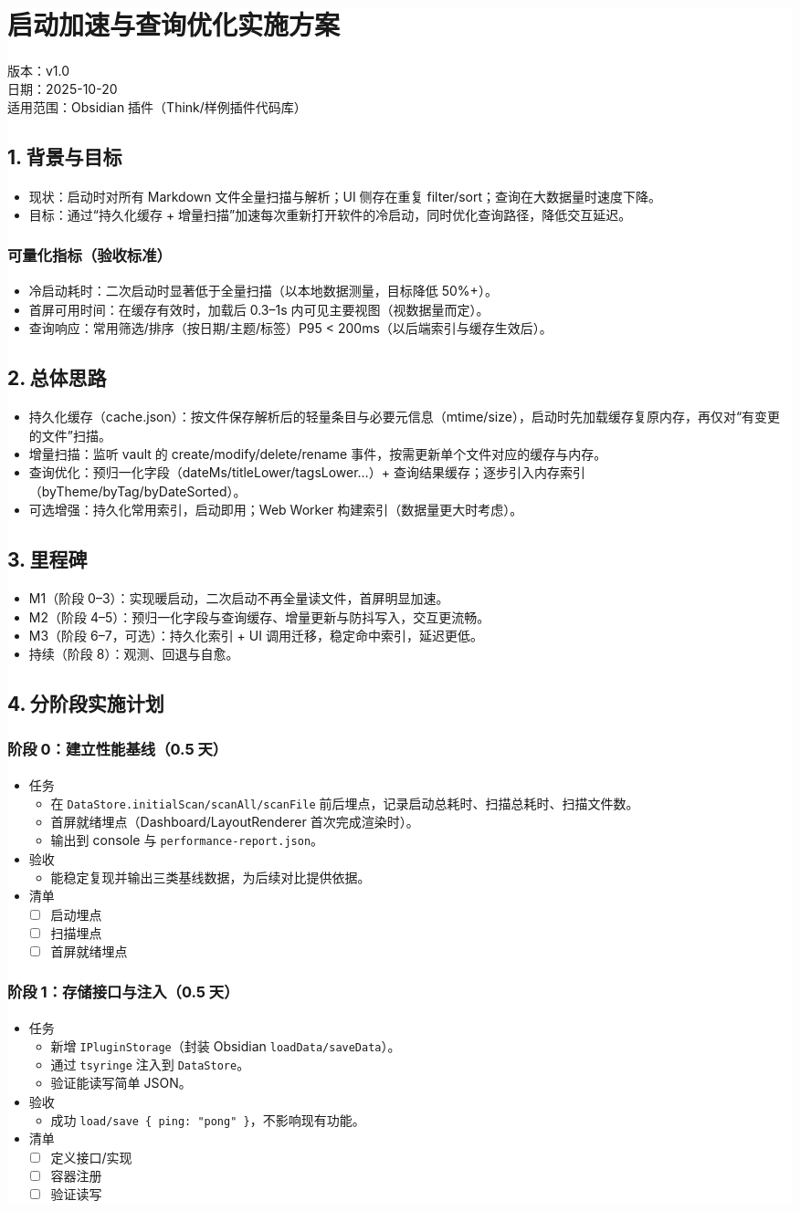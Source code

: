 # 启动加速与查询优化实施方案

版本：v1.0  
日期：2025-10-20  
适用范围：Obsidian 插件（Think/样例插件代码库）

## 1. 背景与目标

- 现状：启动时对所有 Markdown 文件全量扫描与解析；UI 侧存在重复 filter/sort；查询在大数据量时速度下降。
- 目标：通过“持久化缓存 + 增量扫描”加速每次重新打开软件的冷启动，同时优化查询路径，降低交互延迟。

### 可量化指标（验收标准）

- 冷启动耗时：二次启动时显著低于全量扫描（以本地数据测量，目标降低 50%+）。
- 首屏可用时间：在缓存有效时，加载后 0.3–1s 内可见主要视图（视数据量而定）。
- 查询响应：常用筛选/排序（按日期/主题/标签）P95 < 200ms（以后端索引与缓存生效后）。

## 2. 总体思路

- 持久化缓存（cache.json）：按文件保存解析后的轻量条目与必要元信息（mtime/size），启动时先加载缓存复原内存，再仅对“有变更的文件”扫描。
- 增量扫描：监听 vault 的 create/modify/delete/rename 事件，按需更新单个文件对应的缓存与内存。
- 查询优化：预归一化字段（dateMs/titleLower/tagsLower…）+ 查询结果缓存；逐步引入内存索引（byTheme/byTag/byDateSorted）。
- 可选增强：持久化常用索引，启动即用；Web Worker 构建索引（数据量更大时考虑）。

## 3. 里程碑

- M1（阶段 0–3）：实现暖启动，二次启动不再全量读文件，首屏明显加速。
- M2（阶段 4–5）：预归一化字段与查询缓存、增量更新与防抖写入，交互更流畅。
- M3（阶段 6–7，可选）：持久化索引 + UI 调用迁移，稳定命中索引，延迟更低。
- 持续（阶段 8）：观测、回退与自愈。

## 4. 分阶段实施计划

### 阶段 0：建立性能基线（0.5 天）
- 任务
  - 在 `DataStore.initialScan/scanAll/scanFile` 前后埋点，记录启动总耗时、扫描总耗时、扫描文件数。
  - 首屏就绪埋点（Dashboard/LayoutRenderer 首次完成渲染时）。
  - 输出到 console 与 `performance-report.json`。
- 验收
  - 能稳定复现并输出三类基线数据，为后续对比提供依据。
- 清单
  - [ ] 启动埋点
  - [ ] 扫描埋点
  - [ ] 首屏就绪埋点

### 阶段 1：存储接口与注入（0.5 天）
- 任务
  - 新增 `IPluginStorage`（封装 Obsidian `loadData/saveData`）。
  - 通过 `tsyringe` 注入到 `DataStore`。
  - 验证能读写简单 JSON。
- 验收
  - 成功 `load/save { ping: "pong" }`，不影响现有功能。
- 清单
  - [ ] 定义接口/实现
  - [ ] 容器注册
  - [ ] 验证读写

